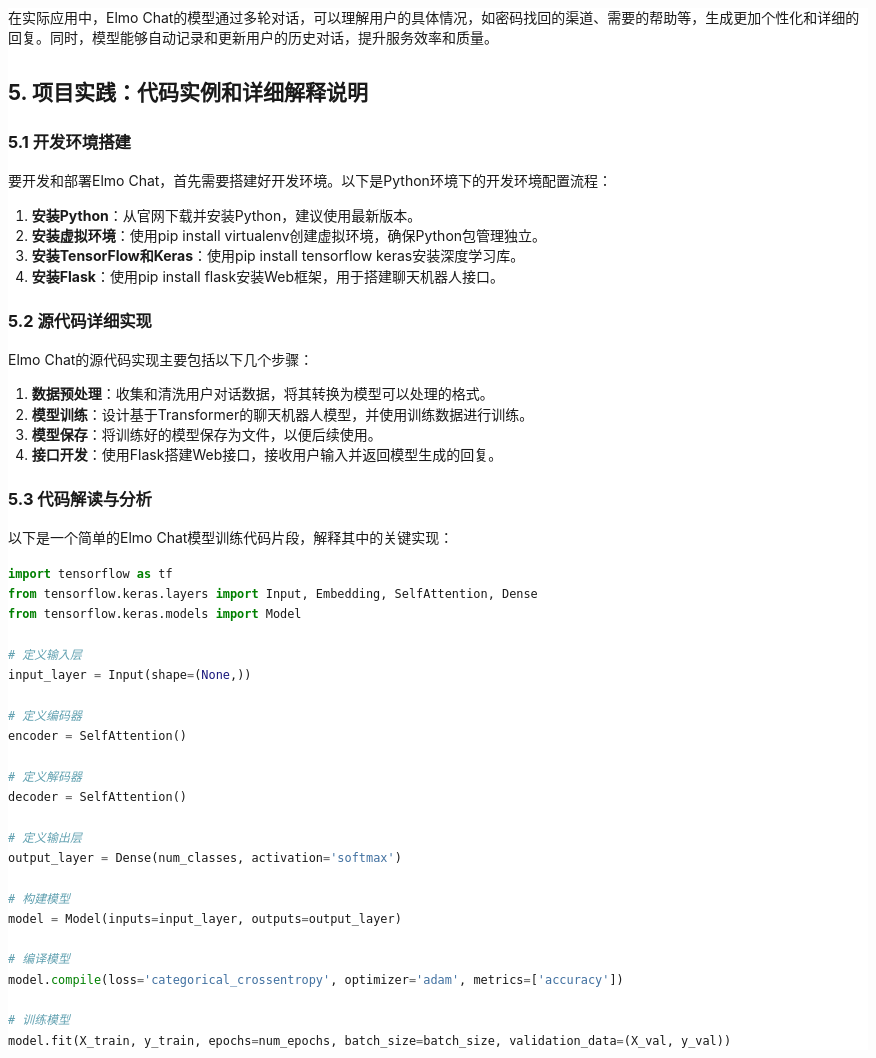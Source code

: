 在实际应用中，Elmo Chat的模型通过多轮对话，可以理解用户的具体情况，如密码找回的渠道、需要的帮助等，生成更加个性化和详细的回复。同时，模型能够自动记录和更新用户的历史对话，提升服务效率和质量。

## 5. 项目实践：代码实例和详细解释说明

### 5.1 开发环境搭建

要开发和部署Elmo Chat，首先需要搭建好开发环境。以下是Python环境下的开发环境配置流程：

1. **安装Python**：从官网下载并安装Python，建议使用最新版本。
2. **安装虚拟环境**：使用pip install virtualenv创建虚拟环境，确保Python包管理独立。
3. **安装TensorFlow和Keras**：使用pip install tensorflow keras安装深度学习库。
4. **安装Flask**：使用pip install flask安装Web框架，用于搭建聊天机器人接口。

### 5.2 源代码详细实现

Elmo Chat的源代码实现主要包括以下几个步骤：

1. **数据预处理**：收集和清洗用户对话数据，将其转换为模型可以处理的格式。
2. **模型训练**：设计基于Transformer的聊天机器人模型，并使用训练数据进行训练。
3. **模型保存**：将训练好的模型保存为文件，以便后续使用。
4. **接口开发**：使用Flask搭建Web接口，接收用户输入并返回模型生成的回复。

### 5.3 代码解读与分析

以下是一个简单的Elmo Chat模型训练代码片段，解释其中的关键实现：

```python
import tensorflow as tf
from tensorflow.keras.layers import Input, Embedding, SelfAttention, Dense
from tensorflow.keras.models import Model

# 定义输入层
input_layer = Input(shape=(None,))

# 定义编码器
encoder = SelfAttention()

# 定义解码器
decoder = SelfAttention()

# 定义输出层
output_layer = Dense(num_classes, activation='softmax')

# 构建模型
model = Model(inputs=input_layer, outputs=output_layer)

# 编译模型
model.compile(loss='categorical_crossentropy', optimizer='adam', metrics=['accuracy'])

# 训练模型
model.fit(X_train, y_train, epochs=num_epochs, batch_size=batch_size, validation_data=(X_val, y_val))
```
